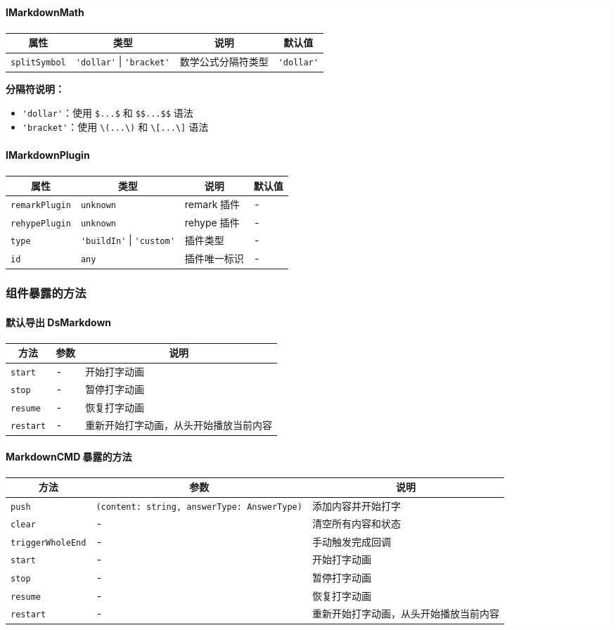 #### IMarkdownMath

| 属性          | 类型                      | 说明               | 默认值     |
| ------------- | ------------------------- | ------------------ | ---------- |
| `splitSymbol` | `'dollar'` \| `'bracket'` | 数学公式分隔符类型 | `'dollar'` |

**分隔符说明：**

- `'dollar'`：使用 `$...$` 和 `$$...$$` 语法
- `'bracket'`：使用 `\(...\)` 和 `\[...\]` 语法

#### IMarkdownPlugin

| 属性           | 类型                      | 说明         | 默认值 |
| -------------- | ------------------------- | ------------ | ------ |
| `remarkPlugin` | `unknown`                 | remark 插件  | -      |
| `rehypePlugin` | `unknown`                 | rehype 插件  | -      |
| `type`         | `'buildIn'` \| `'custom'` | 插件类型     | -      |
| `id`           | `any`                     | 插件唯一标识 | -      |

### 组件暴露的方法

#### 默认导出 DsMarkdown

| 方法      | 参数 | 说明                                   |
| --------- | ---- | -------------------------------------- |
| `start`   | -    | 开始打字动画                           |
| `stop`    | -    | 暂停打字动画                           |
| `resume`  | -    | 恢复打字动画                           |
| `restart` | -    | 重新开始打字动画，从头开始播放当前内容 |

#### MarkdownCMD 暴露的方法

| 方法              | 参数                                        | 说明                                   |
| ----------------- | ------------------------------------------- | -------------------------------------- |
| `push`            | `(content: string, answerType: AnswerType)` | 添加内容并开始打字                     |
| `clear`           | -                                           | 清空所有内容和状态                     |
| `triggerWholeEnd` | -                                           | 手动触发完成回调                       |
| `start`           | -                                           | 开始打字动画                           |
| `stop`            | -                                           | 暂停打字动画                           |
| `resume`          | -                                           | 恢复打字动画                           |
| `restart`         | -                                           | 重新开始打字动画，从头开始播放当前内容 |


  [key: string]: string;